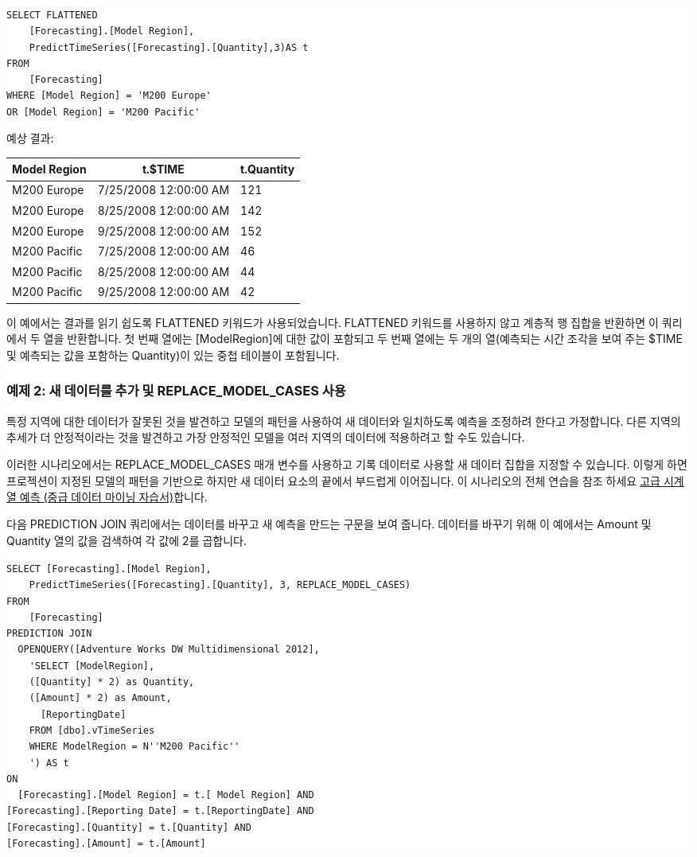 ```  
SELECT FLATTENED  
    [Forecasting].[Model Region],  
    PredictTimeSeries([Forecasting].[Quantity],3)AS t   
FROM  
    [Forecasting]  
WHERE [Model Region] = 'M200 Europe'  
OR [Model Region] = 'M200 Pacific'  
```  
  
 예상 결과:  
  
|Model Region|t.$TIME|t.Quantity|  
|------------------|-------------|----------------|  
|M200 Europe|7/25/2008 12:00:00 AM|121|  
|M200 Europe|8/25/2008 12:00:00 AM|142|  
|M200 Europe|9/25/2008 12:00:00 AM|152|  
|M200 Pacific|7/25/2008 12:00:00 AM|46|  
|M200 Pacific|8/25/2008 12:00:00 AM|44|  
|M200 Pacific|9/25/2008 12:00:00 AM|42|  
  
 이 예에서는 결과를 읽기 쉽도록 FLATTENED 키워드가 사용되었습니다.  FLATTENED 키워드를 사용하지 않고 계층적 행 집합을 반환하면 이 쿼리에서 두 열을 반환합니다. 첫 번째 열에는 [ModelRegion]에 대한 값이 포함되고 두 번째 열에는 두 개의 열(예측되는 시간 조각을 보여 주는 $TIME 및 예측되는 값을 포함하는 Quantity)이 있는 중첩 테이블이 포함됩니다.  
  
### <a name="example-2-adding-new-data-and-using-replacemodelcases"></a>예제 2: 새 데이터를 추가 및 REPLACE_MODEL_CASES 사용  
 특정 지역에 대한 데이터가 잘못된 것을 발견하고 모델의 패턴을 사용하여 새 데이터와 일치하도록 예측을 조정하려 한다고 가정합니다. 다른 지역의 추세가 더 안정적이라는 것을 발견하고 가장 안정적인 모델을 여러 지역의 데이터에 적용하려고 할 수도 있습니다.  
  
 이러한 시나리오에서는 REPLACE_MODEL_CASES 매개 변수를 사용하고 기록 데이터로 사용할 새 데이터 집합을 지정할 수 있습니다. 이렇게 하면 프로젝션이 지정된 모델의 패턴을 기반으로 하지만 새 데이터 요소의 끝에서 부드럽게 이어집니다. 이 시나리오의 전체 연습을 참조 하세요 [고급 시계열 예측 &#40;중급 데이터 마이닝 자습서&#41;](https://msdn.microsoft.com/library/b614ebdb-07ca-44af-a0ff-893364bd4b71)합니다.  
  
 다음 PREDICTION JOIN 쿼리에서는 데이터를 바꾸고 새 예측을 만드는 구문을 보여 줍니다. 데이터를 바꾸기 위해 이 예에서는 Amount 및 Quantity 열의 값을 검색하여 각 값에 2를 곱합니다.  
  
```  
SELECT [Forecasting].[Model Region],  
    PredictTimeSeries([Forecasting].[Quantity], 3, REPLACE_MODEL_CASES)   
FROM  
    [Forecasting]  
PREDICTION JOIN  
  OPENQUERY([Adventure Works DW Multidimensional 2012],  
    'SELECT [ModelRegion],   
    ([Quantity] * 2) as Quantity,  
    ([Amount] * 2) as Amount,  
      [ReportingDate]  
    FROM [dbo].vTimeSeries  
    WHERE ModelRegion = N''M200 Pacific''  
    ') AS t  
ON  
  [Forecasting].[Model Region] = t.[ Model Region] AND  
[Forecasting].[Reporting Date] = t.[ReportingDate] AND  
[Forecasting].[Quantity] = t.[Quantity] AND  
[Forecasting].[Amount] = t.[Amount]  
```  
  
